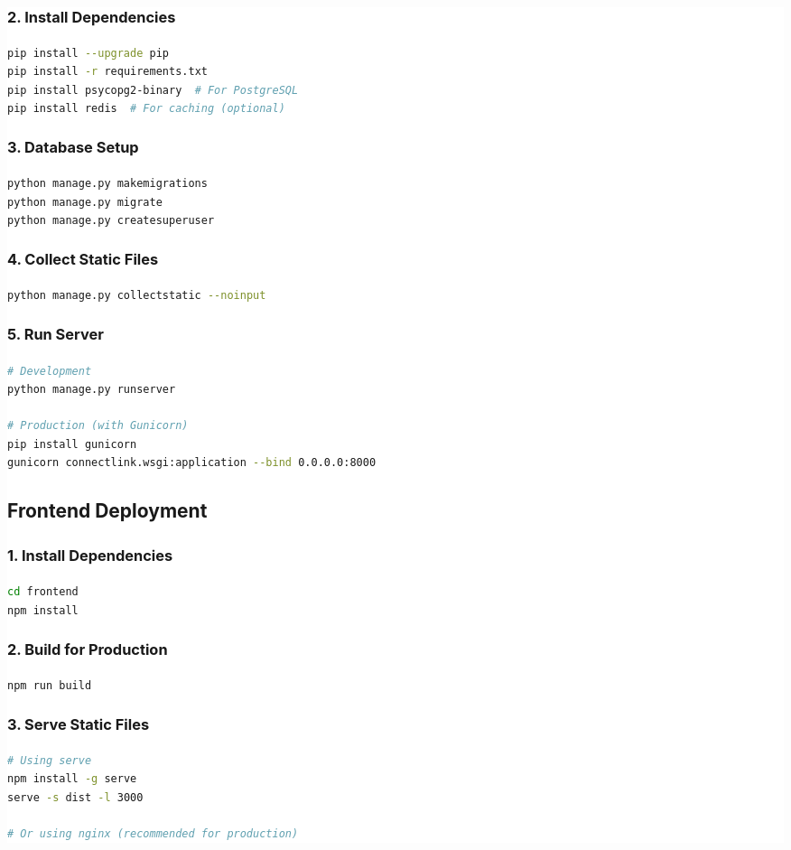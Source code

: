 ### 2. Install Dependencies
```bash
pip install --upgrade pip
pip install -r requirements.txt
pip install psycopg2-binary  # For PostgreSQL
pip install redis  # For caching (optional)
```

### 3. Database Setup
```bash
python manage.py makemigrations
python manage.py migrate
python manage.py createsuperuser
```

### 4. Collect Static Files
```bash
python manage.py collectstatic --noinput
```

### 5. Run Server
```bash
# Development
python manage.py runserver

# Production (with Gunicorn)
pip install gunicorn
gunicorn connectlink.wsgi:application --bind 0.0.0.0:8000
```

## Frontend Deployment

### 1. Install Dependencies
```bash
cd frontend
npm install
```

### 2. Build for Production
```bash
npm run build
```

### 3. Serve Static Files
```bash
# Using serve
npm install -g serve
serve -s dist -l 3000

# Or using nginx (recommended for production)
```
